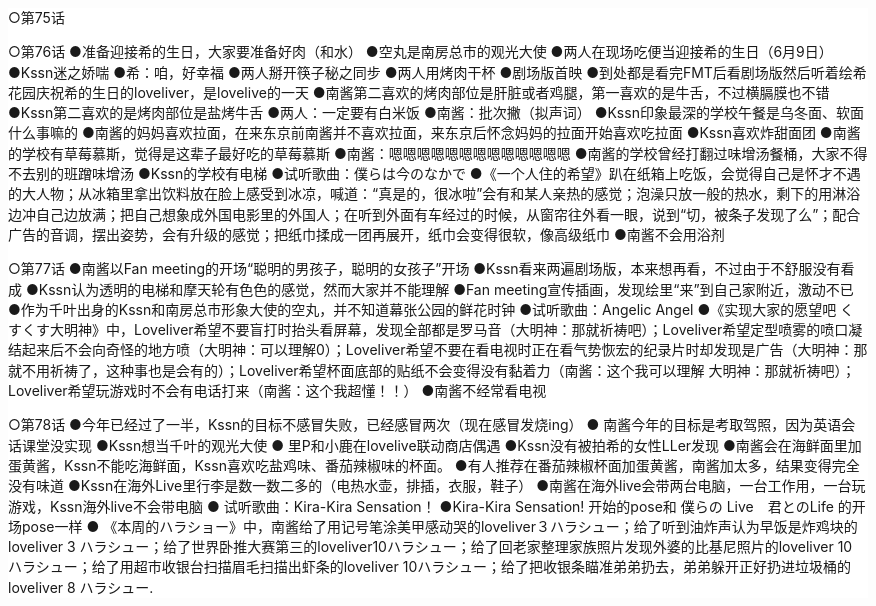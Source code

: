 ○第75话

○第76话
●准备迎接希的生日，大家要准备好肉（和水）
●空丸是南房总市的观光大使
●两人在现场吃便当迎接希的生日（6月9日）
●Kssn迷之娇喘
●希：咱，好幸福
●两人掰开筷子秘之同步
●两人用烤肉干杯
●剧场版首映
●到处都是看完FMT后看剧场版然后听着绘希花园庆祝希的生日的loveliver，是lovelive的一天
●南酱第二喜欢的烤肉部位是肝脏或者鸡腿，第一喜欢的是牛舌，不过横膈膜也不错
●Kssn第二喜欢的是烤肉部位是盐烤牛舌
●两人：一定要有白米饭
●南酱：批次撇（拟声词）
●Kssn印象最深的学校午餐是乌冬面、软面什么事嘛的
●南酱的妈妈喜欢拉面，在来东京前南酱并不喜欢拉面，来东京后怀念妈妈的拉面开始喜欢吃拉面
●Kssn喜欢炸甜面团
●南酱的学校有草莓慕斯，觉得是这辈子最好吃的草莓慕斯
●南酱：嗯嗯嗯嗯嗯嗯嗯嗯嗯嗯嗯嗯嗯
●南酱的学校曾经打翻过味增汤餐桶，大家不得不去别的班蹭味增汤
●Kssn的学校有电梯
●试听歌曲：僕らは今のなかで
●《一个人住的希望》趴在纸箱上吃饭，会觉得自己是怀才不遇的大人物；从冰箱里拿出饮料放在脸上感受到冰凉，喊道：“真是的，很冰啦”会有和某人亲热的感觉；泡澡只放一般的热水，剩下的用淋浴边冲自己边放满；把自己想象成外国电影里的外国人；在听到外面有车经过的时候，从窗帘往外看一眼，说到“切，被条子发现了么”；配合广告的音调，摆出姿势，会有升级的感觉；把纸巾揉成一团再展开，纸巾会变得很软，像高级纸巾
●南酱不会用浴剂

○第77话
●南酱以Fan meeting的开场“聪明的男孩子，聪明的女孩子”开场
●Kssn看来两遍剧场版，本来想再看，不过由于不舒服没有看成
●Kssn认为透明的电梯和摩天轮有色色的感觉，然而大家并不能理解
●Fan meeting宣传插画，发现绘里“来”到自己家附近，激动不已
●作为千叶出身的Kssn和南房总市形象大使的空丸，并不知道幕张公园的鲜花时钟
●试听歌曲：Angelic Angel
●《实现大家的愿望吧 くすくす大明神》中，Loveliver希望不要盲打时抬头看屏幕，发现全部都是罗马音（大明神：那就祈祷吧）；Loveliver希望定型喷雾的喷口凝结起来后不会向奇怪的地方喷（大明神：可以理解0）；Loveliver希望不要在看电视时正在看气势恢宏的纪录片时却发现是广告（大明神：那就不用祈祷了，这种事也是会有的）；Loveliver希望杯面底部的贴纸不会变得没有黏着力（南酱：这个我可以理解 大明神：那就祈祷吧）；Loveliver希望玩游戏时不会有电话打来（南酱：这个我超懂！！）
●南酱不经常看电视

○第78话
●今年已经过了一半，Kssn的目标不感冒失败，已经感冒两次（现在感冒发烧ing）
● 南酱今年的目标是考取驾照，因为英语会话课堂没实现
●Kssn想当千叶的观光大使
● 里P和小鹿在lovelive联动商店偶遇
●Kssn没有被拍希的女性LLer发现
●南酱会在海鲜面里加蛋黄酱，Kssn不能吃海鲜面，Kssn喜欢吃盐鸡味、番茄辣椒味的杯面。
●有人推荐在番茄辣椒杯面加蛋黄酱，南酱加太多，结果变得完全没有味道
●Kssn在海外Live里行李是数一数二多的（电热水壶，排插，衣服，鞋子）
 ●南酱在海外live会带两台电脑，一台工作用，一台玩游戏，Kssn海外live不会带电脑
● 试听歌曲：Kira-Kira Sensation！
●Kira-Kira Sensation! 开始的pose和 僕らの Live　君とのLife 的开场pose一样
● 《本周的ハラショー》中，南酱给了用记号笔涂美甲感动哭的loveliver３ハラシュー；给了听到油炸声认为早饭是炸鸡块的loveliver 3 ハラシュー；给了世界卧推大赛第三的loveliver10ハラシュー；给了回老家整理家族照片发现外婆的比基尼照片的loveliver 10 ハラシュー；给了用超市收银台扫描眉毛扫描出虾条的loveliver 10ハラシュー；给了把收银条瞄准弟弟扔去，弟弟躲开正好扔进垃圾桶的loveliver 8 ハラシュー.
